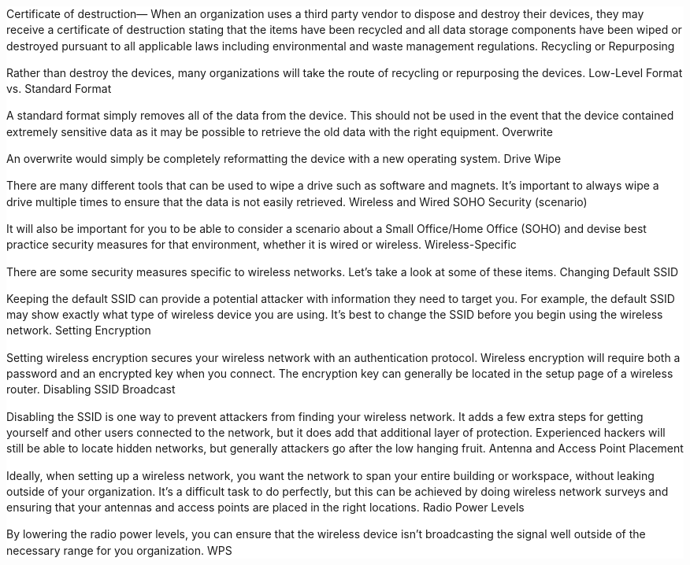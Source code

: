 Certificate of destruction— When an organization uses a third party vendor to dispose and destroy their devices, they may receive a certificate of destruction stating that the items have been recycled and all data storage components have been wiped or destroyed pursuant to all applicable laws including environmental and waste management regulations.
Recycling or Repurposing

Rather than destroy the devices, many organizations will take the route of recycling or repurposing the devices.
Low-Level Format vs. Standard Format

A standard format simply removes all of the data from the device. This should not be used in the event that the device contained extremely sensitive data as it may be possible to retrieve the old data with the right equipment.
Overwrite

An overwrite would simply be completely reformatting the device with a new operating system.
Drive Wipe

There are many different tools that can be used to wipe a drive such as software and magnets. It’s important to always wipe a drive multiple times to ensure that the data is not easily retrieved.
Wireless and Wired SOHO Security (scenario)

It will also be important for you to be able to consider a scenario about a Small Office/Home Office (SOHO) and devise best practice security measures for that environment, whether it is wired or wireless.
Wireless-Specific

There are some security measures specific to wireless networks. Let’s take a look at some of these items.
Changing Default SSID

Keeping the default SSID can provide a potential attacker with information they need to target you. For example, the default SSID may show exactly what type of wireless device you are using. It’s best to change the SSID before you begin using the wireless network.
Setting Encryption

Setting wireless encryption secures your wireless network with an authentication protocol. Wireless encryption will require both a password and an encrypted key when you connect. The encryption key can generally be located in the setup page of a wireless router.
Disabling SSID Broadcast

Disabling the SSID is one way to prevent attackers from finding your wireless network. It adds a few extra steps for getting yourself and other users connected to the network, but it does add that additional layer of protection. Experienced hackers will still be able to locate hidden networks, but generally attackers go after the low hanging fruit.
Antenna and Access Point Placement

Ideally, when setting up a wireless network, you want the network to span your entire building or workspace, without leaking outside of your organization. It’s a difficult task to do perfectly, but this can be achieved by doing wireless network surveys and ensuring that your antennas and access points are placed in the right locations.
Radio Power Levels

By lowering the radio power levels, you can ensure that the wireless device isn’t broadcasting the signal well outside of the necessary range for you organization.
WPS
